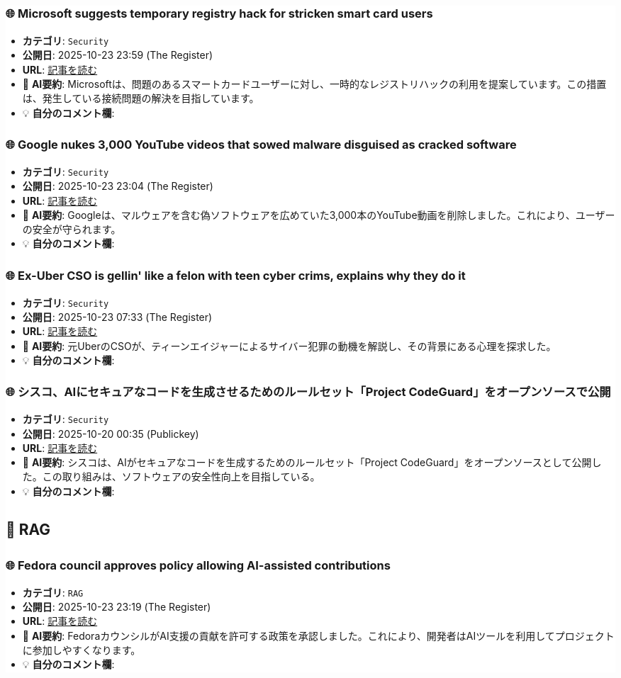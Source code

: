 ### 🌐 Microsoft suggests temporary registry hack for stricken smart card users

- **カテゴリ**: `Security`
- **公開日**: 2025-10-23 23:59 (The Register)
- **URL**: [記事を読む](https://go.theregister.com/feed/www.theregister.com/2025/10/23/microsoft_smart_card_registry/)
- 📰 **AI要約**: Microsoftは、問題のあるスマートカードユーザーに対し、一時的なレジストリハックの利用を提案しています。この措置は、発生している接続問題の解決を目指しています。
- 💡 **自分のコメント欄**:

### 🌐 Google nukes 3,000 YouTube videos that sowed malware disguised as cracked software

- **カテゴリ**: `Security`
- **公開日**: 2025-10-23 23:04 (The Register)
- **URL**: [記事を読む](https://go.theregister.com/feed/www.theregister.com/2025/10/23/youtube_ghost_network_malware/)
- 📰 **AI要約**: Googleは、マルウェアを含む偽ソフトウェアを広めていた3,000本のYouTube動画を削除しました。これにより、ユーザーの安全が守られます。
- 💡 **自分のコメント欄**:

### 🌐 Ex-Uber CSO is gellin' like a felon with teen cyber crims, explains why they do it

- **カテゴリ**: `Security`
- **公開日**: 2025-10-23 07:33 (The Register)
- **URL**: [記事を読む](https://go.theregister.com/feed/www.theregister.com/2025/10/22/exuber_cso_joe_sullivan_interview/)
- 📰 **AI要約**: 元UberのCSOが、ティーンエイジャーによるサイバー犯罪の動機を解説し、その背景にある心理を探求した。
- 💡 **自分のコメント欄**:

### 🌐 シスコ、AIにセキュアなコードを生成させるためのルールセット「Project CodeGuard」をオープンソースで公開

- **カテゴリ**: `Security`
- **公開日**: 2025-10-20 00:35 (Publickey)
- **URL**: [記事を読む](https://www.publickey1.jp/blog/25/aiproject_codeguard.html)
- 📰 **AI要約**: シスコは、AIがセキュアなコードを生成するためのルールセット「Project CodeGuard」をオープンソースとして公開した。この取り組みは、ソフトウェアの安全性向上を目指している。
- 💡 **自分のコメント欄**:

## 🚀 RAG

### 🌐 Fedora council approves policy allowing AI-assisted contributions

- **カテゴリ**: `RAG`
- **公開日**: 2025-10-23 23:19 (The Register)
- **URL**: [記事を読む](https://go.theregister.com/feed/www.theregister.com/2025/10/23/fedora_agrees_policy_allowing_ai_assisted_code_contribs/)
- 📰 **AI要約**: FedoraカウンシルがAI支援の貢献を許可する政策を承認しました。これにより、開発者はAIツールを利用してプロジェクトに参加しやすくなります。
- 💡 **自分のコメント欄**:
